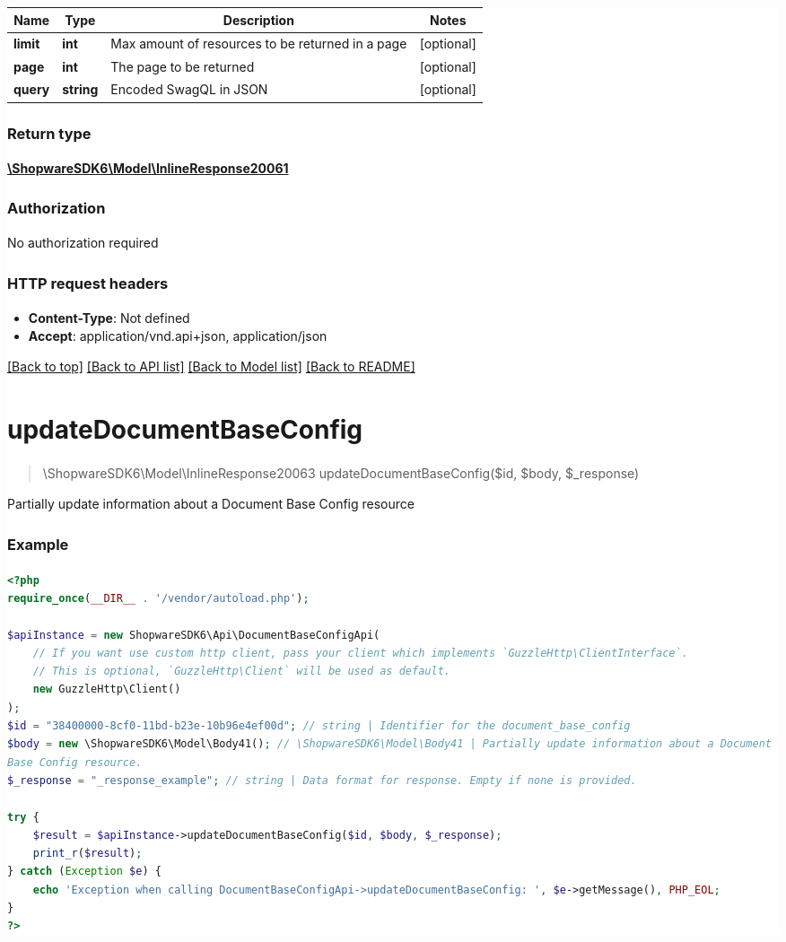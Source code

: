 Name | Type | Description  | Notes
------------- | ------------- | ------------- | -------------
 **limit** | **int**| Max amount of resources to be returned in a page | [optional]
 **page** | **int**| The page to be returned | [optional]
 **query** | **string**| Encoded SwagQL in JSON | [optional]

### Return type

[**\ShopwareSDK6\Model\InlineResponse20061**](../Model/InlineResponse20061.md)

### Authorization

No authorization required

### HTTP request headers

 - **Content-Type**: Not defined
 - **Accept**: application/vnd.api+json, application/json

[[Back to top]](#) [[Back to API list]](../../README.md#documentation-for-api-endpoints) [[Back to Model list]](../../README.md#documentation-for-models) [[Back to README]](../../README.md)

# **updateDocumentBaseConfig**
> \ShopwareSDK6\Model\InlineResponse20063 updateDocumentBaseConfig($id, $body, $_response)

Partially update information about a Document Base Config resource

### Example
```php
<?php
require_once(__DIR__ . '/vendor/autoload.php');

$apiInstance = new ShopwareSDK6\Api\DocumentBaseConfigApi(
    // If you want use custom http client, pass your client which implements `GuzzleHttp\ClientInterface`.
    // This is optional, `GuzzleHttp\Client` will be used as default.
    new GuzzleHttp\Client()
);
$id = "38400000-8cf0-11bd-b23e-10b96e4ef00d"; // string | Identifier for the document_base_config
$body = new \ShopwareSDK6\Model\Body41(); // \ShopwareSDK6\Model\Body41 | Partially update information about a Document Base Config resource.
$_response = "_response_example"; // string | Data format for response. Empty if none is provided.

try {
    $result = $apiInstance->updateDocumentBaseConfig($id, $body, $_response);
    print_r($result);
} catch (Exception $e) {
    echo 'Exception when calling DocumentBaseConfigApi->updateDocumentBaseConfig: ', $e->getMessage(), PHP_EOL;
}
?>
```
